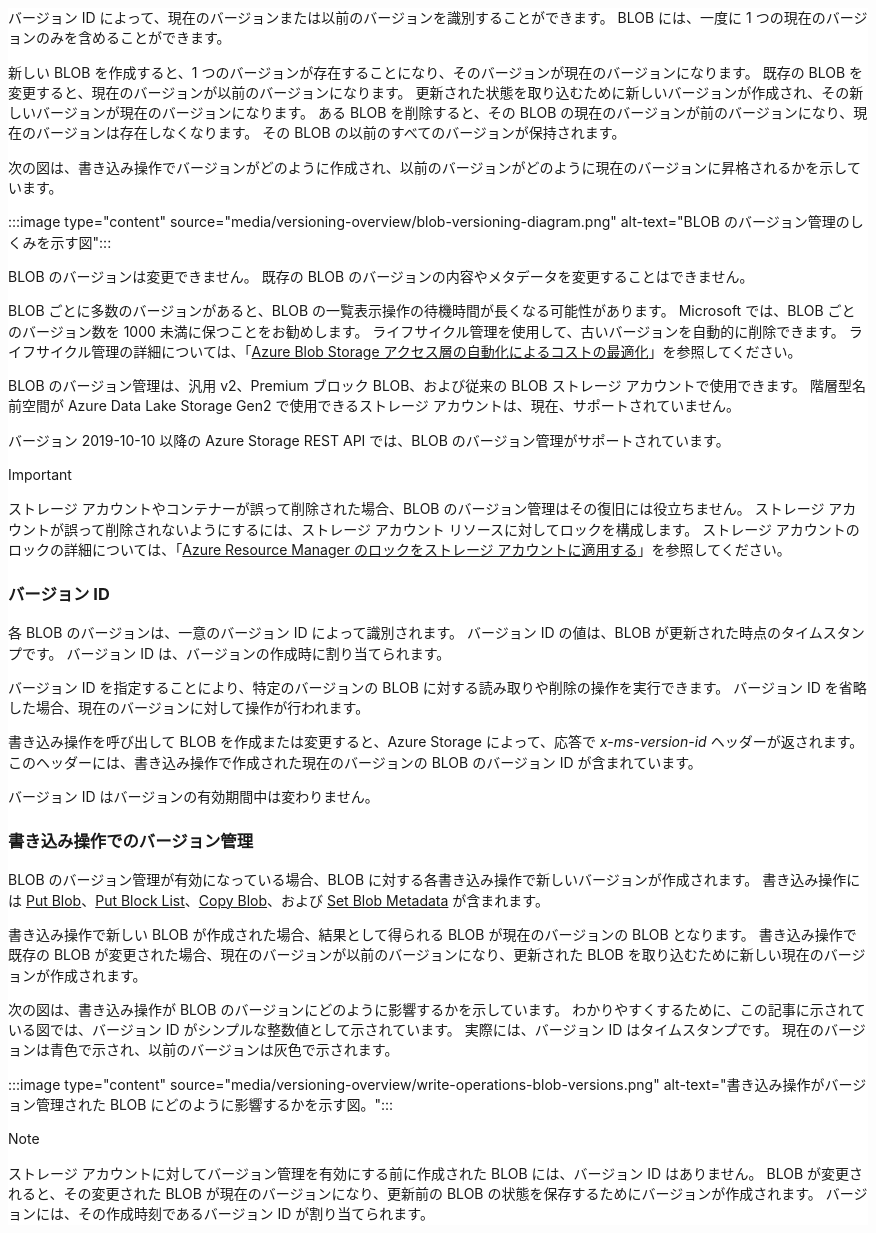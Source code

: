 バージョン ID によって、現在のバージョンまたは以前のバージョンを識別することができます。 BLOB には、一度に 1 つの現在のバージョンのみを含めることができます。

新しい BLOB を作成すると、1 つのバージョンが存在することになり、そのバージョンが現在のバージョンになります。 既存の BLOB を変更すると、現在のバージョンが以前のバージョンになります。 更新された状態を取り込むために新しいバージョンが作成され、その新しいバージョンが現在のバージョンになります。 ある BLOB を削除すると、その BLOB の現在のバージョンが前のバージョンになり、現在のバージョンは存在しなくなります。 その BLOB の以前のすべてのバージョンが保持されます。

次の図は、書き込み操作でバージョンがどのように作成され、以前のバージョンがどのように現在のバージョンに昇格されるかを示しています。

:::image type="content" source="media/versioning-overview/blob-versioning-diagram.png" alt-text="BLOB のバージョン管理のしくみを示す図":::

BLOB のバージョンは変更できません。 既存の BLOB のバージョンの内容やメタデータを変更することはできません。

BLOB ごとに多数のバージョンがあると、BLOB の一覧表示操作の待機時間が長くなる可能性があります。 Microsoft では、BLOB ごとのバージョン数を 1000 未満に保つことをお勧めします。 ライフサイクル管理を使用して、古いバージョンを自動的に削除できます。 ライフサイクル管理の詳細については、「[Azure Blob Storage アクセス層の自動化によるコストの最適化](storage-lifecycle-management-concepts.md)」を参照してください。

BLOB のバージョン管理は、汎用 v2、Premium ブロック BLOB、および従来の BLOB ストレージ アカウントで使用できます。 階層型名前空間が Azure Data Lake Storage Gen2 で使用できるストレージ アカウントは、現在、サポートされていません。

バージョン 2019-10-10 以降の Azure Storage REST API では、BLOB のバージョン管理がサポートされています。

> [!IMPORTANT]
> ストレージ アカウントやコンテナーが誤って削除された場合、BLOB のバージョン管理はその復旧には役立ちません。 ストレージ アカウントが誤って削除されないようにするには、ストレージ アカウント リソースに対してロックを構成します。 ストレージ アカウントのロックの詳細については、「[Azure Resource Manager のロックをストレージ アカウントに適用する](../common/lock-account-resource.md)」を参照してください。

### <a name="version-id"></a>バージョン ID

各 BLOB のバージョンは、一意のバージョン ID によって識別されます。 バージョン ID の値は、BLOB が更新された時点のタイムスタンプです。 バージョン ID は、バージョンの作成時に割り当てられます。

バージョン ID を指定することにより、特定のバージョンの BLOB に対する読み取りや削除の操作を実行できます。 バージョン ID を省略した場合、現在のバージョンに対して操作が行われます。

書き込み操作を呼び出して BLOB を作成または変更すると、Azure Storage によって、応答で *x-ms-version-id* ヘッダーが返されます。 このヘッダーには、書き込み操作で作成された現在のバージョンの BLOB のバージョン ID が含まれています。

バージョン ID はバージョンの有効期間中は変わりません。

### <a name="versioning-on-write-operations"></a>書き込み操作でのバージョン管理

BLOB のバージョン管理が有効になっている場合、BLOB に対する各書き込み操作で新しいバージョンが作成されます。 書き込み操作には [Put Blob](/rest/api/storageservices/put-blob)、[Put Block List](/rest/api/storageservices/put-block-list)、[Copy Blob](/rest/api/storageservices/copy-blob)、および [Set Blob Metadata](/rest/api/storageservices/set-blob-metadata) が含まれます。

書き込み操作で新しい BLOB が作成された場合、結果として得られる BLOB が現在のバージョンの BLOB となります。 書き込み操作で既存の BLOB が変更された場合、現在のバージョンが以前のバージョンになり、更新された BLOB を取り込むために新しい現在のバージョンが作成されます。

次の図は、書き込み操作が BLOB のバージョンにどのように影響するかを示しています。 わかりやすくするために、この記事に示されている図では、バージョン ID がシンプルな整数値として示されています。 実際には、バージョン ID はタイムスタンプです。 現在のバージョンは青色で示され、以前のバージョンは灰色で示されます。

:::image type="content" source="media/versioning-overview/write-operations-blob-versions.png" alt-text="書き込み操作がバージョン管理された BLOB にどのように影響するかを示す図。":::

> [!NOTE]
> ストレージ アカウントに対してバージョン管理を有効にする前に作成された BLOB には、バージョン ID はありません。 BLOB が変更されると、その変更された BLOB が現在のバージョンになり、更新前の BLOB の状態を保存するためにバージョンが作成されます。 バージョンには、その作成時刻であるバージョン ID が割り当てられます。
